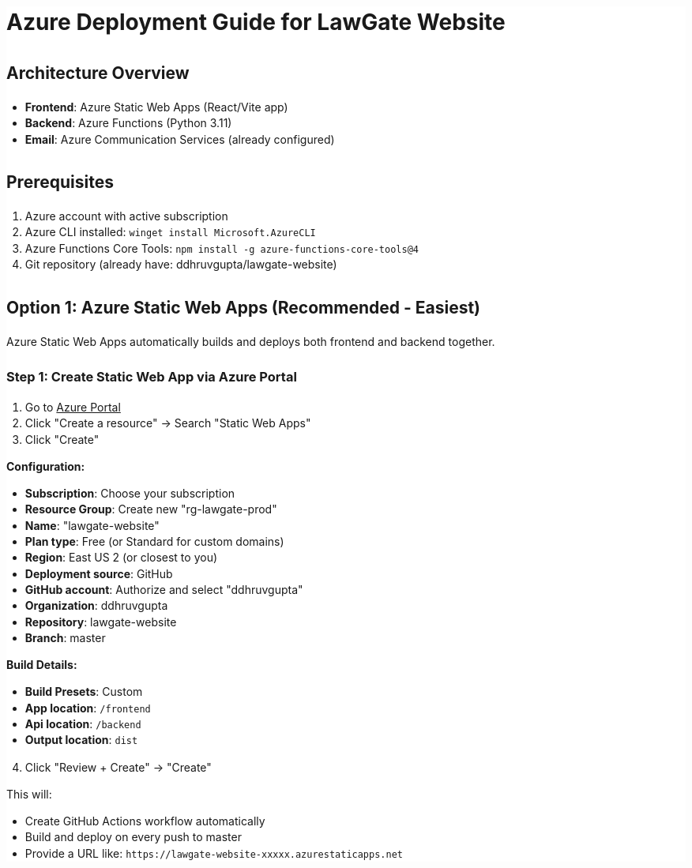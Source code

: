 # Azure Deployment Guide for LawGate Website

## Architecture Overview

- **Frontend**: Azure Static Web Apps (React/Vite app)
- **Backend**: Azure Functions (Python 3.11)
- **Email**: Azure Communication Services (already configured)

## Prerequisites

1. Azure account with active subscription
2. Azure CLI installed: `winget install Microsoft.AzureCLI`
3. Azure Functions Core Tools: `npm install -g azure-functions-core-tools@4`
4. Git repository (already have: ddhruvgupta/lawgate-website)

## Option 1: Azure Static Web Apps (Recommended - Easiest)

Azure Static Web Apps automatically builds and deploys both frontend and backend together.

### Step 1: Create Static Web App via Azure Portal

1. Go to [Azure Portal](https://portal.azure.com)
2. Click "Create a resource" → Search "Static Web Apps"
3. Click "Create"

**Configuration:**

- **Subscription**: Choose your subscription
- **Resource Group**: Create new "rg-lawgate-prod"
- **Name**: "lawgate-website"
- **Plan type**: Free (or Standard for custom domains)
- **Region**: East US 2 (or closest to you)
- **Deployment source**: GitHub
- **GitHub account**: Authorize and select "ddhruvgupta"
- **Organization**: ddhruvgupta
- **Repository**: lawgate-website
- **Branch**: master

**Build Details:**

- **Build Presets**: Custom
- **App location**: `/frontend`
- **Api location**: `/backend`
- **Output location**: `dist`

4. Click "Review + Create" → "Create"

This will:

- Create GitHub Actions workflow automatically
- Build and deploy on every push to master
- Provide a URL like: `https://lawgate-website-xxxxx.azurestaticapps.net`

